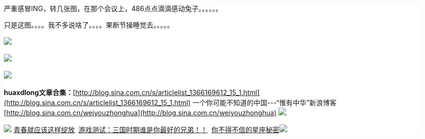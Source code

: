 严重感冒ING，转几张图，在那个会议上，486点点滴滴感动兔子。。。。。。

只是这图。。。。我不多说啥了。。。。果断节操睡觉去。。。。。

[![](http://s5.sinaimg.cn/mw690/516e180cg7c54758cb424&690)](http://blog.photo.sina.com.cn/showpic.html#url=http://s5.sinaimg.cn/orignal/516e180cg7c54758cb424)



[![](http://s15.sinaimg.cn/mw690/516e180cgdb4c978d3bae&690)](http://blog.photo.sina.com.cn/showpic.html#url=http://s15.sinaimg.cn/orignal/516e180cgdb4c978d3bae)



[![](http://s11.sinaimg.cn/mw690/516e180cgdb4c97a0befa&690)](http://blog.photo.sina.com.cn/showpic.html#url=http://s11.sinaimg.cn/orignal/516e180cgdb4c97a0befa)

**huaxdlong文章合集：**[http://blog.sina.com.cn/s/articlelist_1366169612_15_1.html](http://blog.sina.com.cn/s/articlelist_1366169612_15_1.html)
一个你可能不知道的中国---“惟有中华”新浪博客[http://blog.sina.com.cn/weiyouzhonghua](http://blog.sina.com.cn/weiyouzhonghua)
[![](http://s7.sinaimg.cn/middle/516e180cncc0ed9eff916&690)](http://blog.sina.com.cn/s/articlelist_1366169612_0_1.html)


![](http://simg.sinajs.cn/blog7style/images/special/1265.gif) [青春就应该这样绽放](http://sina.allyes.com/main/adfclick?db=sina&bid=204720,469641,474922&cid=0,0,0&sid=473458&advid=358&camid=37389&show=ignore&url=http://qing.blog.sina.com.cn/tag/%E5%86%99%E7%9C%9F)  [游戏测试：三国时期谁是你最好的兄弟！！](http://sina.allyes.com/main/adfclick?db=sina&bid=204720,469645,474926&cid=0,0,0&sid=473464&advid=358&camid=37389&show=ignore&url=http%3A%2F%2Funion.9173.com%2Fpub%3Fp%3D1%26u%3D1008)  [你不得不信的星座秘密](http://sina.allyes.com/main/adfclick?db=sina&bid=204720,469646,474927&cid=0,0,0&sid=473465&advid=358&camid=37389&show=ignore&url=http://qing.blog.sina.com.cn/tag/%E6%98%9F%E5%BA%A7)![](http://sina.allyes.com/main/adfclick?db=sina&bid=204720,470173,475454&cid=0,0,0&sid=474001&advid=358&camid=37389&show=ignore&url=http://simg.sinajs.cn/blog7style/images/common/sg_trans.gif?t=0)
